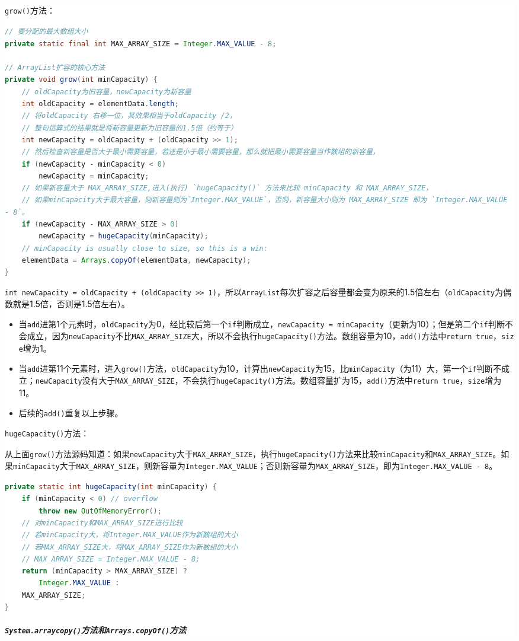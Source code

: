 `grow()`方法：

```java
// 要分配的最大数组大小
private static final int MAX_ARRAY_SIZE = Integer.MAX_VALUE - 8;

// ArrayList扩容的核心方法
private void grow(int minCapacity) {
    // oldCapacity为旧容量，newCapacity为新容量
    int oldCapacity = elementData.length;
    // 将oldCapacity 右移一位，其效果相当于oldCapacity /2，
    // 整句运算式的结果就是将新容量更新为旧容量的1.5倍（约等于）
    int newCapacity = oldCapacity + (oldCapacity >> 1);
    // 然后检查新容量是否大于最小需要容量，若还是小于最小需要容量，那么就把最小需要容量当作数组的新容量，
    if (newCapacity - minCapacity < 0)
        newCapacity = minCapacity;
    // 如果新容量大于 MAX_ARRAY_SIZE,进入(执行) `hugeCapacity()` 方法来比较 minCapacity 和 MAX_ARRAY_SIZE，
    // 如果minCapacity大于最大容量，则新容量则为`Integer.MAX_VALUE`，否则，新容量大小则为 MAX_ARRAY_SIZE 即为 `Integer.MAX_VALUE - 8`。
    if (newCapacity - MAX_ARRAY_SIZE > 0)
        newCapacity = hugeCapacity(minCapacity);
    // minCapacity is usually close to size, so this is a win:
    elementData = Arrays.copyOf(elementData, newCapacity);
}
```

`int newCapacity = oldCapacity + (oldCapacity >> 1)`，所以`ArrayList`每次扩容之后容量都会变为原来的1.5倍左右（`oldCapacity`为偶数就是1.5倍，否则是1.5倍左右）。

- 当`add`进第1个元素时，`oldCapacity`为0，经比较后第一个`if`判断成立，`newCapacity = minCapacity`（更新为10）；但是第二个`if`判断不会成立，因为`newCapacity`不比`MAX_ARRAY_SIZE`大，所以不会执行`hugeCapacity()`方法。数组容量为10，`add()`方法中`return true`，`size`增为1。
- 当`add`进第11个元素时，进入`grow()`方法，`oldCapacity`为10，计算出`newCapacity`为15，比`minCapacity`（为11）大，第一个`if`判断不成立；`newCapacity`没有大于`MAX_ARRAY_SIZE`，不会执行`hugeCapacity()`方法。数组容量扩为15，`add()`方法中`return true`，`size`增为11。

- 后续的`add()`重复以上步骤。

`hugeCapacity()`方法：

从上面`grow()`方法源码知道：如果`newCapacity`大于`MAX_ARRAY_SIZE`，执行`hugeCapacity()`方法来比较`minCapacity`和`MAX_ARRAY_SIZE`。如果`minCapacity`大于`MAX_ARRAY_SIZE`，则新容量为`Integer.MAX_VALUE`；否则新容量为`MAX_ARRAY_SIZE`，即为`Integer.MAX_VALUE - 8`。

```java
private static int hugeCapacity(int minCapacity) {
    if (minCapacity < 0) // overflow
        throw new OutOfMemoryError();
    // 对minCapacity和MAX_ARRAY_SIZE进行比较
    // 若minCapacity大，将Integer.MAX_VALUE作为新数组的大小
    // 若MAX_ARRAY_SIZE大，将MAX_ARRAY_SIZE作为新数组的大小
    // MAX_ARRAY_SIZE = Integer.MAX_VALUE - 8;
    return (minCapacity > MAX_ARRAY_SIZE) ?
        Integer.MAX_VALUE :
    MAX_ARRAY_SIZE;
}
```

##### `System.arraycopy()`方法和`Arrays.copyOf()`方法

